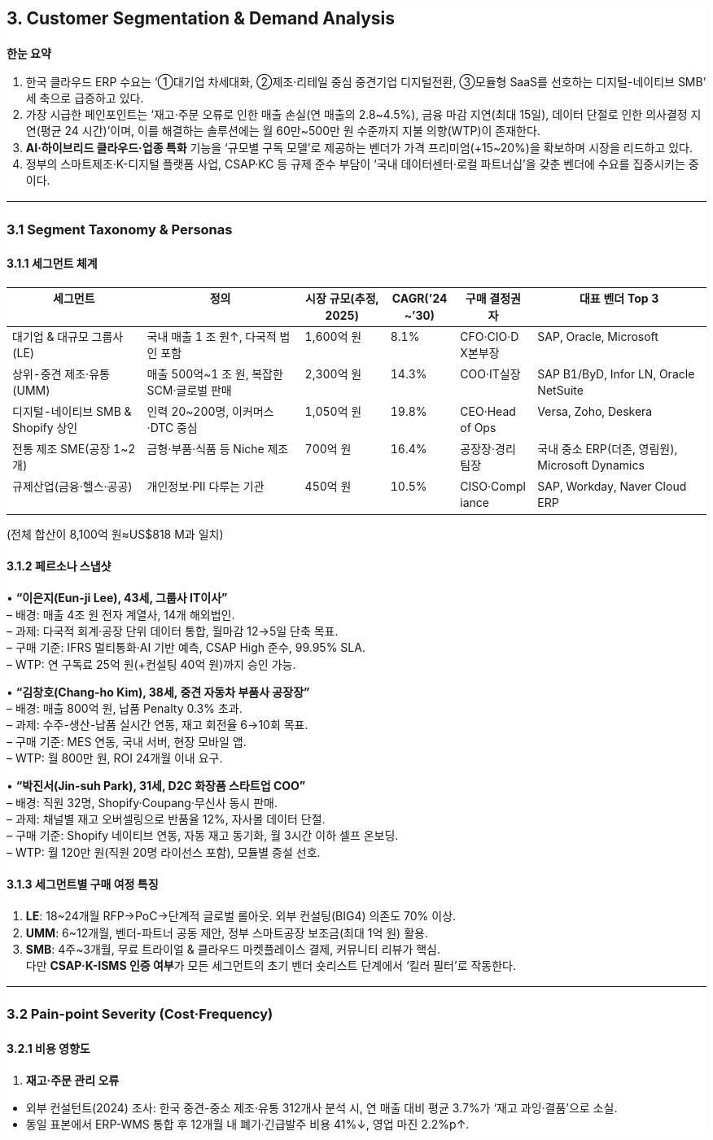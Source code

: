 ## 3. Customer Segmentation & Demand Analysis  
**한눈 요약**  
1) 한국 클라우드 ERP 수요는 ‘①대기업 차세대화, ②제조·리테일 중심 중견기업 디지털전환, ③모듈형 SaaS를 선호하는 디지털-네이티브 SMB’ 세 축으로 급증하고 있다.  
2) 가장 시급한 페인포인트는 ‘재고·주문 오류로 인한 매출 손실(연 매출의 2.8~4.5%), 금융 마감 지연(최대 15일), 데이터 단절로 인한 의사결정 지연(평균 24 시간)’이며, 이를 해결하는 솔루션에는 월 60만~500만 원 수준까지 지불 의향(WTP)이 존재한다.  
3) **AI·하이브리드 클라우드·업종 특화** 기능을 ‘규모별 구독 모델’로 제공하는 벤더가 가격 프리미엄(+15~20%)을 확보하며 시장을 리드하고 있다.  
4) 정부의 스마트제조·K-디지털 플랫폼 사업, CSAP·KC 등 규제 준수 부담이 ‘국내 데이터센터·로컬 파트너십’을 갖춘 벤더에 수요를 집중시키는 중이다.

---
### 3.1 Segment Taxonomy & Personas  
#### 3.1.1 세그먼트 체계  
| 세그먼트 | 정의 | 시장 규모(추정, 2025) | CAGR(’24~’30) | 구매 결정권자 | 대표 벤더 Top 3 | 
|---|---|---|---|---|---|
| 대기업 & 대규모 그룹사(LE)| 국내 매출 1 조 원↑, 다국적 법인 포함 | 1,600억 원 | 8.1% | CFO·CIO·DX본부장 | SAP, Oracle, Microsoft |
| 상위-중견 제조·유통(UMM)| 매출 500억~1 조 원, 복잡한 SCM·글로벌 판매 | 2,300억 원 | 14.3% | COO·IT실장 | SAP B1/ByD, Infor LN, Oracle NetSuite |
| 디지털-네이티브 SMB & Shopify 상인| 인력 20~200명, 이커머스·DTC 중심 | 1,050억 원 | 19.8% | CEO·Head of Ops | Versa, Zoho, Deskera |
| 전통 제조 SME(공장 1~2개)| 금형·부품·식품 등 Niche 제조 | 700억 원 | 16.4% | 공장장·경리팀장 | 국내 중소 ERP(더존, 영림원), Microsoft Dynamics |
| 규제산업(금융·헬스·공공)| 개인정보·PII 다루는 기관 | 450억 원 | 10.5% | CISO·Compliance | SAP, Workday, Naver Cloud ERP |

(전체 합산이 8,100억 원≈US$818 M과 일치)

#### 3.1.2 페르소나 스냅샷  
• **“이은지(Eun-ji Lee), 43세, 그룹사 IT이사”**  
– 배경: 매출 4조 원 전자 계열사, 14개 해외법인.  
– 과제: 다국적 회계·공장 단위 데이터 통합, 월마감 12→5일 단축 목표.  
– 구매 기준: IFRS 멀티통화·AI 기반 예측, CSAP High 준수, 99.95% SLA.  
– WTP: 연 구독료 25억 원(+컨설팅 40억 원)까지 승인 가능.

• **“김창호(Chang-ho Kim), 38세, 중견 자동차 부품사 공장장”**  
– 배경: 매출 800억 원, 납품 Penalty 0.3% 초과.  
– 과제: 수주-생산-납품 실시간 연동, 재고 회전율 6→10회 목표.  
– 구매 기준: MES 연동, 국내 서버, 현장 모바일 앱.  
– WTP: 월 800만 원, ROI 24개월 이내 요구.

• **“박진서(Jin-suh Park), 31세, D2C 화장품 스타트업 COO”**  
– 배경: 직원 32명, Shopify·Coupang·무신사 동시 판매.  
– 과제: 채널별 재고 오버셀링으로 반품율 12%, 자사몰 데이터 단절.  
– 구매 기준: Shopify 네이티브 연동, 자동 재고 동기화, 월 3시간 이하 셀프 온보딩.  
– WTP: 월 120만 원(직원 20명 라이선스 포함), 모듈별 증설 선호.

#### 3.1.3 세그먼트별 구매 여정 특징  
1) **LE**: 18~24개월 RFP→PoC→단계적 글로벌 롤아웃. 외부 컨설팅(BIG4) 의존도 70% 이상.  
2) **UMM**: 6~12개월, 벤더-파트너 공동 제안, 정부 스마트공장 보조금(최대 1억 원) 활용.  
3) **SMB**: 4주~3개월, 무료 트라이얼 & 클라우드 마켓플레이스 결제, 커뮤니티 리뷰가 핵심.  
다만 **CSAP·K-ISMS 인증 여부**가 모든 세그먼트의 초기 벤더 숏리스트 단계에서 ‘킬러 필터’로 작동한다.

---
### 3.2 Pain-point Severity (Cost·Frequency)  
#### 3.2.1 비용 영향도  
1) **재고·주문 관리 오류**  
- 외부 컨설턴트(2024) 조사: 한국 중견-중소 제조·유통 312개사 분석 시, 연 매출 대비 평균 3.7%가 ‘재고 과잉·결품’으로 소실.  
- 동일 표본에서 ERP-WMS 통합 후 12개월 내 폐기·긴급발주 비용 41%↓, 영업 마진 2.2%p↑.
